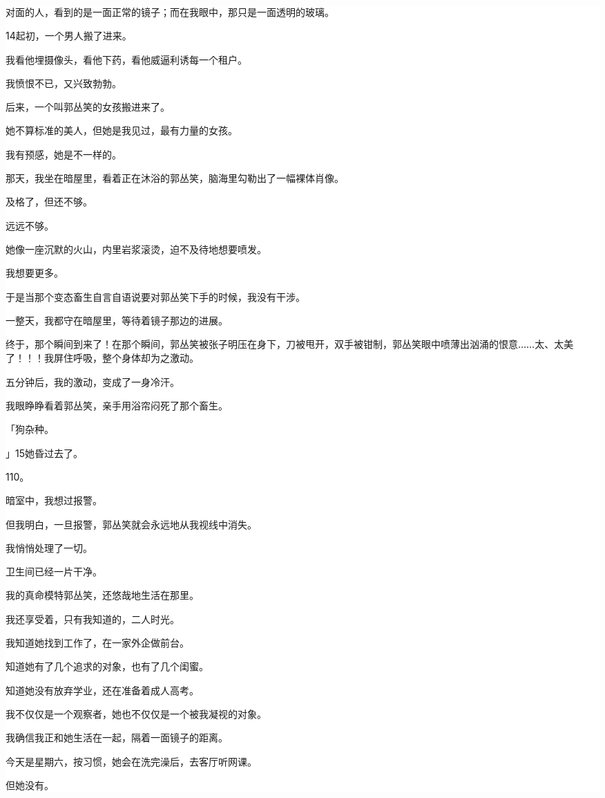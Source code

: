 对面的人，看到的是一面正常的镜子；而在我眼中，那只是一面透明的玻璃。

14起初，一个男人搬了进来。

我看他埋摄像头，看他下药，看他威逼利诱每一个租户。

我愤恨不已，又兴致勃勃。

后来，一个叫郭丛笑的女孩搬进来了。

她不算标准的美人，但她是我见过，最有力量的女孩。

我有预感，她是不一样的。

那天，我坐在暗屋里，看着正在沐浴的郭丛笑，脑海里勾勒出了一幅裸体肖像。

及格了，但还不够。

远远不够。

她像一座沉默的火山，内里岩浆滚烫，迫不及待地想要喷发。

我想要更多。

于是当那个变态畜生自言自语说要对郭丛笑下手的时候，我没有干涉。

一整天，我都守在暗屋里，等待着镜子那边的进展。

终于，那个瞬间到来了！在那个瞬间，郭丛笑被张子明压在身下，刀被甩开，双手被钳制，郭丛笑眼中喷薄出汹涌的恨意……太、太美了！！！我屏住呼吸，整个身体却为之激动。

五分钟后，我的激动，变成了一身冷汗。

我眼睁睁看着郭丛笑，亲手用浴帘闷死了那个畜生。

「狗杂种。

」15她昏过去了。

110。

暗室中，我想过报警。

但我明白，一旦报警，郭丛笑就会永远地从我视线中消失。

我悄悄处理了一切。

卫生间已经一片干净。

我的真命模特郭丛笑，还悠哉地生活在那里。

我还享受着，只有我知道的，二人时光。

我知道她找到工作了，在一家外企做前台。

知道她有了几个追求的对象，也有了几个闺蜜。

知道她没有放弃学业，还在准备着成人高考。

我不仅仅是一个观察者，她也不仅仅是一个被我凝视的对象。

我确信我正和她生活在一起，隔着一面镜子的距离。

今天是星期六，按习惯，她会在洗完澡后，去客厅听网课。

但她没有。
